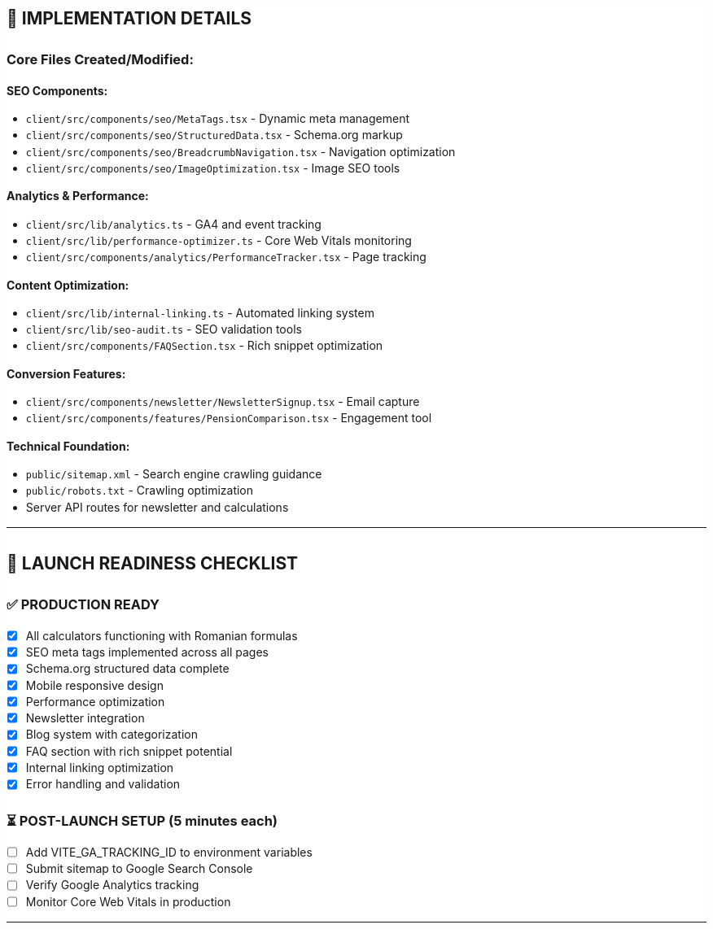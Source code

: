 
## 🔧 IMPLEMENTATION DETAILS

### Core Files Created/Modified:

**SEO Components:**
- `client/src/components/seo/MetaTags.tsx` - Dynamic meta management
- `client/src/components/seo/StructuredData.tsx` - Schema.org markup
- `client/src/components/seo/BreadcrumbNavigation.tsx` - Navigation optimization
- `client/src/components/seo/ImageOptimization.tsx` - Image SEO tools

**Analytics & Performance:**
- `client/src/lib/analytics.ts` - GA4 and event tracking
- `client/src/lib/performance-optimizer.ts` - Core Web Vitals monitoring
- `client/src/components/analytics/PerformanceTracker.tsx` - Page tracking

**Content Optimization:**
- `client/src/lib/internal-linking.ts` - Automated linking system
- `client/src/lib/seo-audit.ts` - SEO validation tools
- `client/src/components/FAQSection.tsx` - Rich snippet optimization

**Conversion Features:**
- `client/src/components/newsletter/NewsletterSignup.tsx` - Email capture
- `client/src/components/features/PensionComparison.tsx` - Engagement tool

**Technical Foundation:**
- `public/sitemap.xml` - Search engine crawling guidance
- `public/robots.txt` - Crawling optimization
- Server API routes for newsletter and calculations

---

## 🚀 LAUNCH READINESS CHECKLIST

### ✅ PRODUCTION READY
- [x] All calculators functioning with Romanian formulas
- [x] SEO meta tags implemented across all pages
- [x] Schema.org structured data complete
- [x] Mobile responsive design
- [x] Performance optimization
- [x] Newsletter integration
- [x] Blog system with categorization
- [x] FAQ section with rich snippet potential
- [x] Internal linking optimization
- [x] Error handling and validation

### ⏳ POST-LAUNCH SETUP (5 minutes each)
- [ ] Add VITE_GA_TRACKING_ID to environment variables
- [ ] Submit sitemap to Google Search Console
- [ ] Verify Google Analytics tracking
- [ ] Monitor Core Web Vitals in production

---